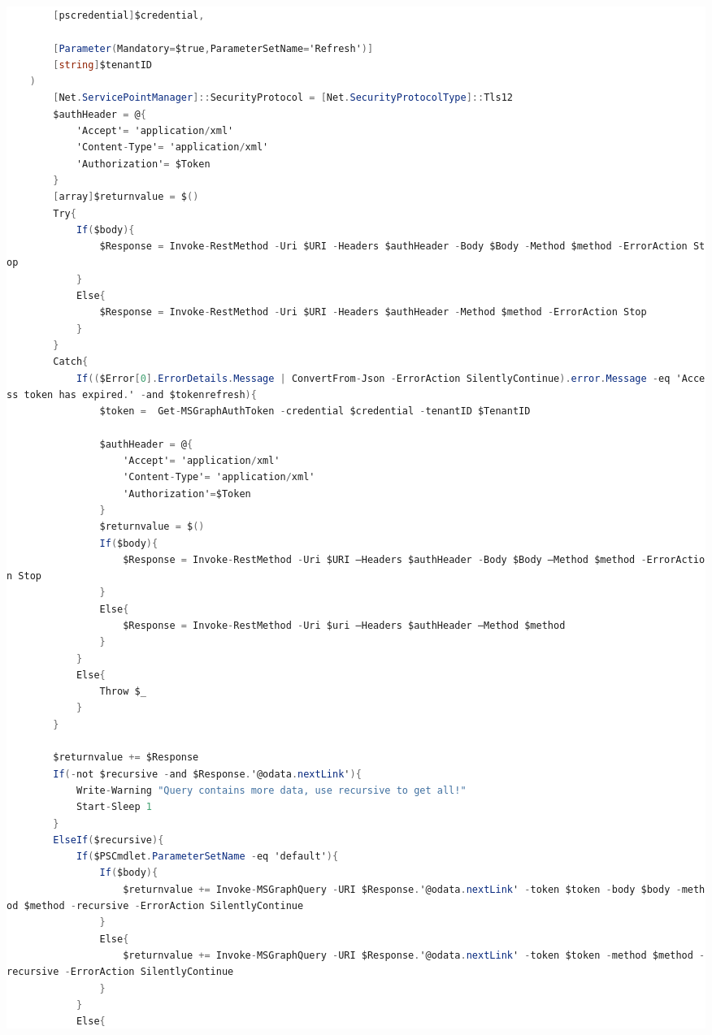 ```csharp
        [pscredential]$credential,
            
        [Parameter(Mandatory=$true,ParameterSetName='Refresh')]
        [string]$tenantID
    )
        [Net.ServicePointManager]::SecurityProtocol = [Net.SecurityProtocolType]::Tls12
        $authHeader = @{
            'Accept'= 'application/xml'
            'Content-Type'= 'application/xml'
            'Authorization'= $Token
        }
        [array]$returnvalue = $()
        Try{
            If($body){
                $Response = Invoke-RestMethod -Uri $URI -Headers $authHeader -Body $Body -Method $method -ErrorAction Stop
            }
            Else{
                $Response = Invoke-RestMethod -Uri $URI -Headers $authHeader -Method $method -ErrorAction Stop
            }
        }
        Catch{
            If(($Error[0].ErrorDetails.Message | ConvertFrom-Json -ErrorAction SilentlyContinue).error.Message -eq 'Access token has expired.' -and $tokenrefresh){
                $token =  Get-MSGraphAuthToken -credential $credential -tenantID $TenantID
    
                $authHeader = @{
                    'Accept'= 'application/xml'
                    'Content-Type'= 'application/xml'
                    'Authorization'=$Token
                }
                $returnvalue = $()
                If($body){
                    $Response = Invoke-RestMethod -Uri $URI –Headers $authHeader -Body $Body –Method $method -ErrorAction Stop
                }
                Else{
                    $Response = Invoke-RestMethod -Uri $uri –Headers $authHeader –Method $method
                }
            }
            Else{
                Throw $_
            }
        }
    
        $returnvalue += $Response
        If(-not $recursive -and $Response.'@odata.nextLink'){
            Write-Warning "Query contains more data, use recursive to get all!"
            Start-Sleep 1
        }
        ElseIf($recursive){
            If($PSCmdlet.ParameterSetName -eq 'default'){
                If($body){
                    $returnvalue += Invoke-MSGraphQuery -URI $Response.'@odata.nextLink' -token $token -body $body -method $method -recursive -ErrorAction SilentlyContinue
                }
                Else{
                    $returnvalue += Invoke-MSGraphQuery -URI $Response.'@odata.nextLink' -token $token -method $method -recursive -ErrorAction SilentlyContinue
                }
            }
            Else{
```
